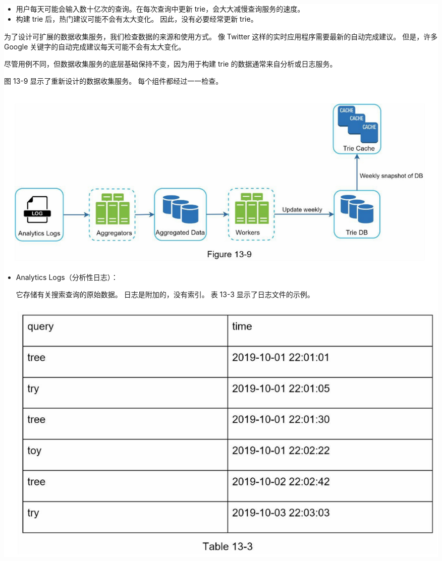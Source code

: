 - 用户每天可能会输入数十亿次的查询。在每次查询中更新 trie，会大大减慢查询服务的速度。
- 构建 trie 后，热门建议可能不会有太大变化。 因此，没有必要经常更新 trie。

为了设计可扩展的数据收集服务，我们检查数据的来源和使用方式。 像 Twitter 这样的实时应用程序需要最新的自动完成建议。 但是，许多 Google 关键字的自动完成建议每天可能不会有太大变化。

尽管用例不同，但数据收集服务的底层基础保持不变，因为用于构建 trie 的数据通常来自分析或日志服务。

图 13-9 显示了重新设计的数据收集服务。 每个组件都经过一一检查。

![](images/chapter13/figure13-9.jpg)

- Analytics Logs（分析性日志）：

  它存储有关搜索查询的原始数据。 日志是附加的，没有索引。 表 13-3 显示了日志文件的示例。

  ![](images/chapter13/table13-3.jpg)

